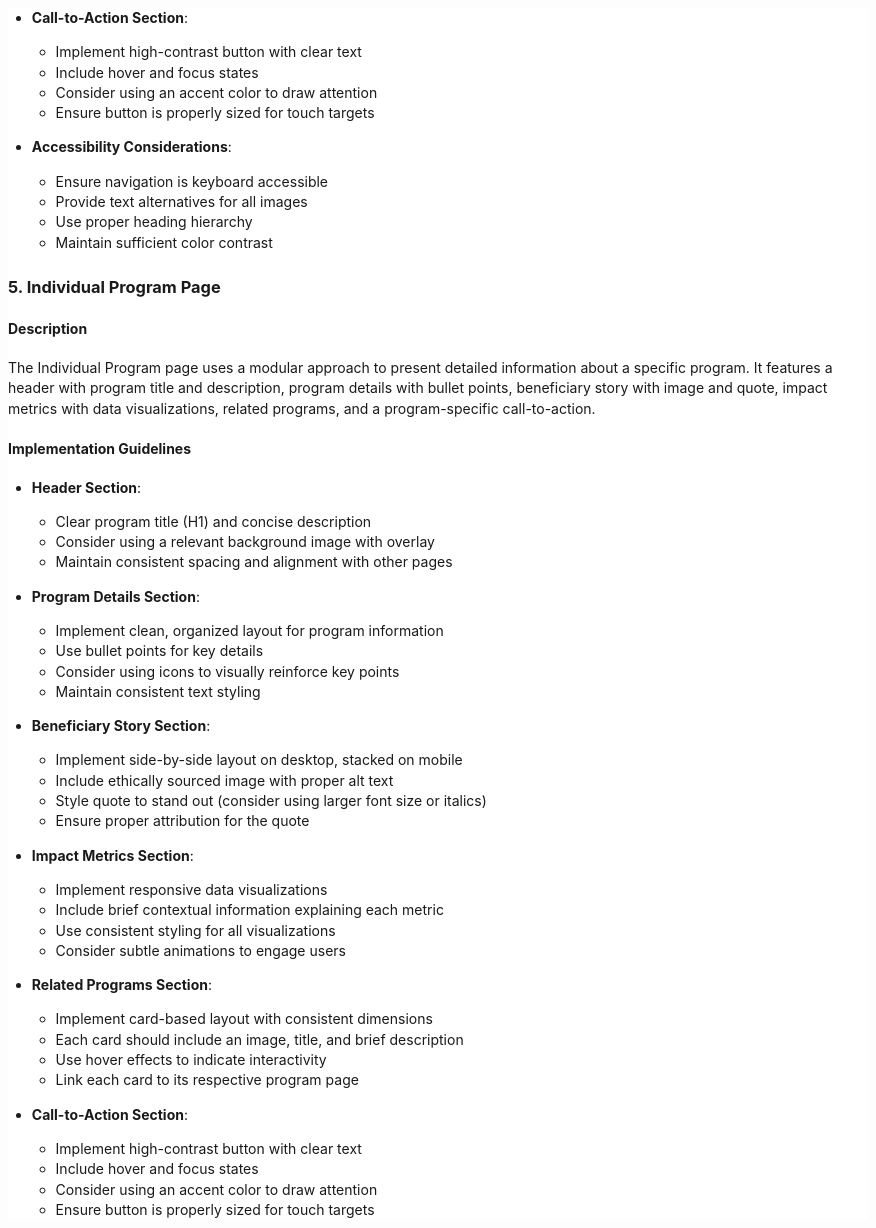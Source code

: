 - **Call-to-Action Section**:
  - Implement high-contrast button with clear text
  - Include hover and focus states
  - Consider using an accent color to draw attention
  - Ensure button is properly sized for touch targets

- **Accessibility Considerations**:
  - Ensure navigation is keyboard accessible
  - Provide text alternatives for all images
  - Use proper heading hierarchy
  - Maintain sufficient color contrast

### 5. Individual Program Page

#### Description
The Individual Program page uses a modular approach to present detailed information about a specific program. It features a header with program title and description, program details with bullet points, beneficiary story with image and quote, impact metrics with data visualizations, related programs, and a program-specific call-to-action.

#### Implementation Guidelines
- **Header Section**:
  - Clear program title (H1) and concise description
  - Consider using a relevant background image with overlay
  - Maintain consistent spacing and alignment with other pages

- **Program Details Section**:
  - Implement clean, organized layout for program information
  - Use bullet points for key details
  - Consider using icons to visually reinforce key points
  - Maintain consistent text styling

- **Beneficiary Story Section**:
  - Implement side-by-side layout on desktop, stacked on mobile
  - Include ethically sourced image with proper alt text
  - Style quote to stand out (consider using larger font size or italics)
  - Ensure proper attribution for the quote

- **Impact Metrics Section**:
  - Implement responsive data visualizations
  - Include brief contextual information explaining each metric
  - Use consistent styling for all visualizations
  - Consider subtle animations to engage users

- **Related Programs Section**:
  - Implement card-based layout with consistent dimensions
  - Each card should include an image, title, and brief description
  - Use hover effects to indicate interactivity
  - Link each card to its respective program page

- **Call-to-Action Section**:
  - Implement high-contrast button with clear text
  - Include hover and focus states
  - Consider using an accent color to draw attention
  - Ensure button is properly sized for touch targets
